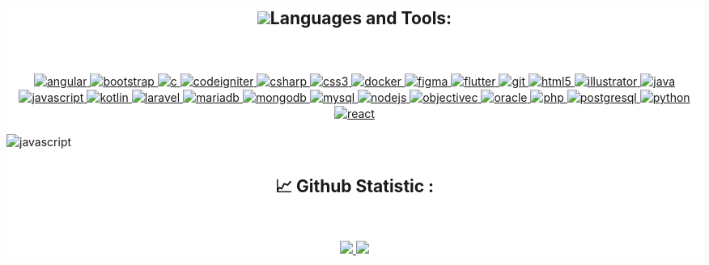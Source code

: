 
<h2 align="center"><img src="https://media.giphy.com/media/iY8CRBdQXODJSCERIr/giphy.gif" width="30px">Languages and Tools:</h2><br>
<p align="center"> <a href="https://angular.io" target="_blank"> <img src="https://angular.io/assets/images/logos/angular/angular.svg" alt="angular" width="40" height="40"/> </a> <a href="https://getbootstrap.com" target="_blank"> <img src="https://raw.githubusercontent.com/devicons/devicon/master/icons/bootstrap/bootstrap-plain-wordmark.svg" alt="bootstrap" width="40" height="40"/> </a> <a href="https://www.cprogramming.com/" target="_blank"> <img src="https://raw.githubusercontent.com/devicons/devicon/master/icons/c/c-original.svg" alt="c" width="40" height="40"/> </a> <a href="https://codeigniter.com" target="_blank"> <img src="https://cdn.worldvectorlogo.com/logos/codeigniter.svg" alt="codeigniter" width="40" height="40"/> </a> <a href="https://www.w3schools.com/cs/" target="_blank"> <img src="https://raw.githubusercontent.com/devicons/devicon/master/icons/csharp/csharp-original.svg" alt="csharp" width="40" height="40"/> </a> <a href="https://www.w3schools.com/css/" target="_blank"> <img src="https://raw.githubusercontent.com/devicons/devicon/master/icons/css3/css3-original-wordmark.svg" alt="css3" width="40" height="40"/> </a> <a href="https://www.docker.com/" target="_blank"> <img src="https://raw.githubusercontent.com/devicons/devicon/master/icons/docker/docker-original-wordmark.svg" alt="docker" width="40" height="40"/> </a> <a href="https://www.figma.com/" target="_blank"> <img src="https://www.vectorlogo.zone/logos/figma/figma-icon.svg" alt="figma" width="40" height="40"/> </a> <a href="https://flutter.dev" target="_blank"> <img src="https://www.vectorlogo.zone/logos/flutterio/flutterio-icon.svg" alt="flutter" width="40" height="40"/> </a> <a href="https://git-scm.com/" target="_blank"> <img src="https://www.vectorlogo.zone/logos/git-scm/git-scm-icon.svg" alt="git" width="40" height="40"/> </a> <a href="https://www.w3.org/html/" target="_blank"> <img src="https://raw.githubusercontent.com/devicons/devicon/master/icons/html5/html5-original-wordmark.svg" alt="html5" width="40" height="40"/> </a> <a href="https://www.adobe.com/in/products/illustrator.html" target="_blank"> <img src="https://www.vectorlogo.zone/logos/adobe_illustrator/adobe_illustrator-icon.svg" alt="illustrator" width="40" height="40"/> </a> <a href="https://www.java.com" target="_blank"> <img src="https://raw.githubusercontent.com/devicons/devicon/master/icons/java/java-original.svg" alt="java" width="40" height="40"/> </a> <a href="https://developer.mozilla.org/en-US/docs/Web/JavaScript" target="_blank"> <img src="https://raw.githubusercontent.com/devicons/devicon/master/icons/javascript/javascript-original.svg" alt="javascript" width="40" height="40"/> </a> <a href="https://kotlinlang.org" target="_blank"> <img src="https://www.vectorlogo.zone/logos/kotlinlang/kotlinlang-icon.svg" alt="kotlin" width="40" height="40"/> </a> <a href="https://laravel.com/" target="_blank"> <img src="https://raw.githubusercontent.com/devicons/devicon/master/icons/laravel/laravel-plain-wordmark.svg" alt="laravel" width="40" height="40"/> </a> <a href="https://mariadb.org/" target="_blank"> <img src="https://www.vectorlogo.zone/logos/mariadb/mariadb-icon.svg" alt="mariadb" width="40" height="40"/> </a> <a href="https://www.mongodb.com/" target="_blank"> <img src="https://raw.githubusercontent.com/devicons/devicon/master/icons/mongodb/mongodb-original-wordmark.svg" alt="mongodb" width="40" height="40"/> </a> <a href="https://www.mysql.com/" target="_blank"> <img src="https://raw.githubusercontent.com/devicons/devicon/master/icons/mysql/mysql-original-wordmark.svg" alt="mysql" width="40" height="40"/> </a> <a href="https://nodejs.org" target="_blank"> <img src="https://raw.githubusercontent.com/devicons/devicon/master/icons/nodejs/nodejs-original-wordmark.svg" alt="nodejs" width="40" height="40"/> </a> <a href="https://developer.apple.com/library/archive/documentation/Cocoa/Conceptual/ProgrammingWithObjectiveC/Introduction/Introduction.html" target="_blank"> <img src="https://www.vectorlogo.zone/logos/apple_objectivec/apple_objectivec-icon.svg" alt="objectivec" width="40" height="40"/> </a> <a href="https://www.oracle.com/" target="_blank"> <img src="https://raw.githubusercontent.com/devicons/devicon/master/icons/oracle/oracle-original.svg" alt="oracle" width="40" height="40"/> </a> <a href="https://www.php.net" target="_blank"> <img src="https://raw.githubusercontent.com/devicons/devicon/master/icons/php/php-original.svg" alt="php" width="40" height="40"/> </a> <a href="https://www.postgresql.org" target="_blank"> <img src="https://raw.githubusercontent.com/devicons/devicon/master/icons/postgresql/postgresql-original-wordmark.svg" alt="postgresql" width="40" height="40"/> </a> <a href="https://www.python.org" target="_blank"> <img src="https://raw.githubusercontent.com/devicons/devicon/master/icons/python/python-original.svg" alt="python" width="40" height="40"/> </a> <a href="https://reactjs.org/" target="_blank"> <img src="https://raw.githubusercontent.com/devicons/devicon/master/icons/react/react-original-wordmark.svg" alt="react" width="40" height="40"/> </a> </p>
<img align="center" src="https://user-images.githubusercontent.com/73097560/115834477-dbab4500-a447-11eb-908a-139a6edaec5c.gif" alt="javascript" width="1000"/>
<br>




<h2 align="center"> 📈 Github Statistic : </h2>
<br>
<p align="center">
  <a href="https://github.com/bagussatoto">
    <img width="60.2%" src="https://github-readme-stats-eight-theta.vercel.app/api?username=bagussatoto&show_icons=true&theme=dark&include_all_commits=true&count_private=true&icon_color=FFFFFF&bg_color=000000"/>
    <img width="38.4%" src="https://github-readme-stats-eight-theta.vercel.app/api/top-langs/?username=bagussatoto&layout=compact&langs_count=10&theme=dark&bg_color=000000"/>
